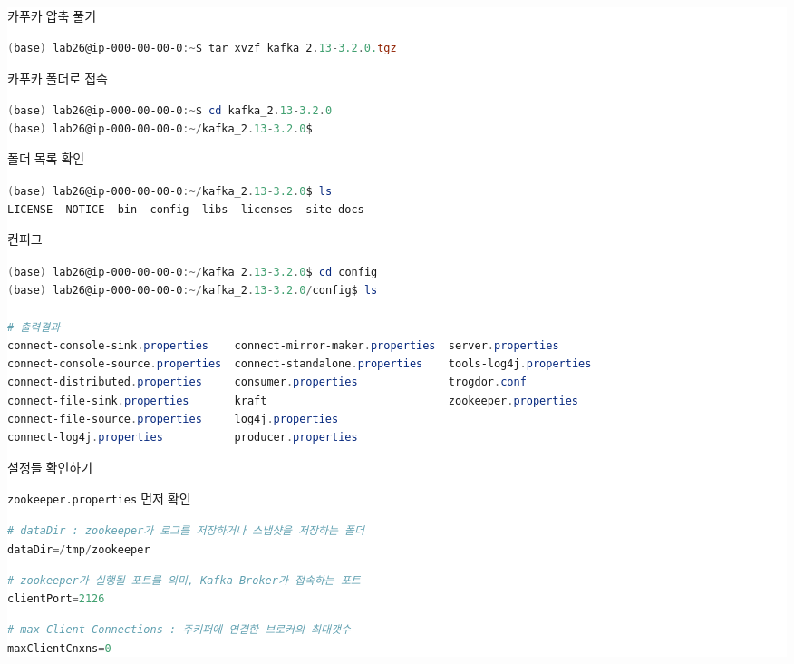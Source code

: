 

카푸카 압축 풀기

```powershell
(base) lab26@ip-000-00-00-0:~$ tar xvzf kafka_2.13-3.2.0.tgz
```



카푸카 폴더로 접속

```powershell
(base) lab26@ip-000-00-00-0:~$ cd kafka_2.13-3.2.0
(base) lab26@ip-000-00-00-0:~/kafka_2.13-3.2.0$
```



폴더 목록 확인

```powershell
(base) lab26@ip-000-00-00-0:~/kafka_2.13-3.2.0$ ls
LICENSE  NOTICE  bin  config  libs  licenses  site-docs
```



컨피그 

```powershell
(base) lab26@ip-000-00-00-0:~/kafka_2.13-3.2.0$ cd config
(base) lab26@ip-000-00-00-0:~/kafka_2.13-3.2.0/config$ ls

# 출력결과
connect-console-sink.properties    connect-mirror-maker.properties  server.properties
connect-console-source.properties  connect-standalone.properties    tools-log4j.properties
connect-distributed.properties     consumer.properties              trogdor.conf
connect-file-sink.properties       kraft                            zookeeper.properties
connect-file-source.properties     log4j.properties
connect-log4j.properties           producer.properties
```



설정들 확인하기

`zookeeper.properties` 먼저 확인

```python
# dataDir : zookeeper가 로그를 저장하거나 스냅샷을 저장하는 폴더
dataDir=/tmp/zookeeper
```



```python
# zookeeper가 실행될 포트를 의미, Kafka Broker가 접속하는 포트
clientPort=2126
```



```python
# max Client Connections : 주키퍼에 연결한 브로커의 최대갯수
maxClientCnxns=0
```
